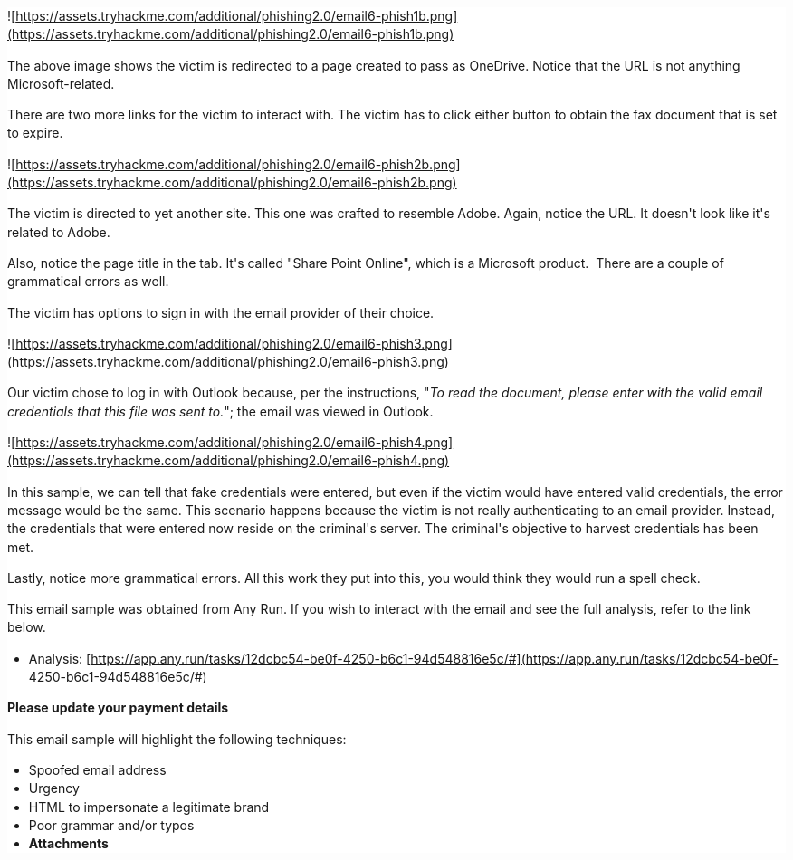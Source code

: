 ![https://assets.tryhackme.com/additional/phishing2.0/email6-phish1b.png](https://assets.tryhackme.com/additional/phishing2.0/email6-phish1b.png)

The
 above image shows the victim is redirected to a page created to pass as
 OneDrive. Notice that the URL is not anything Microsoft-related.

There
 are two more links for the victim to interact with. The victim has to 
click either button to obtain the fax document that is set to expire.

![https://assets.tryhackme.com/additional/phishing2.0/email6-phish2b.png](https://assets.tryhackme.com/additional/phishing2.0/email6-phish2b.png)

The
 victim is directed to yet another site. This one was crafted to 
resemble Adobe. Again, notice the URL. It doesn't look like it's related
 to Adobe.

Also, notice the page title in the tab. It's called "Share Point Online", which is a Microsoft product.  There are a couple of grammatical errors as well.

The victim has options to sign in with the email provider of their choice.

![https://assets.tryhackme.com/additional/phishing2.0/email6-phish3.png](https://assets.tryhackme.com/additional/phishing2.0/email6-phish3.png)

Our victim chose to log in with Outlook because, per the instructions, "*To read the document, please enter with the valid email credentials that this file was sent to.*"; the email was viewed in Outlook.

![https://assets.tryhackme.com/additional/phishing2.0/email6-phish4.png](https://assets.tryhackme.com/additional/phishing2.0/email6-phish4.png)

In
 this sample, we can tell that fake credentials were entered, but even 
if the victim would have entered valid credentials, the error message 
would be the same. This scenario happens 
because the victim is not really authenticating to an email provider. 
Instead, the credentials that were entered now reside on the criminal's 
server. The criminal's objective to harvest credentials has been met.

Lastly, notice more grammatical errors. All this work they put into this, you would think they would run a spell check.

This
 email sample was obtained from Any Run. If you wish to interact with 
the email and see the full analysis, refer to the link below.

- Analysis: [https://app.any.run/tasks/12dcbc54-be0f-4250-b6c1-94d548816e5c/#](https://app.any.run/tasks/12dcbc54-be0f-4250-b6c1-94d548816e5c/#)

**Please update your payment details**

This email sample will highlight the following techniques:

- Spoofed email address
- Urgency
- HTML to impersonate a legitimate brand
- Poor grammar and/or typos
- **Attachments**
